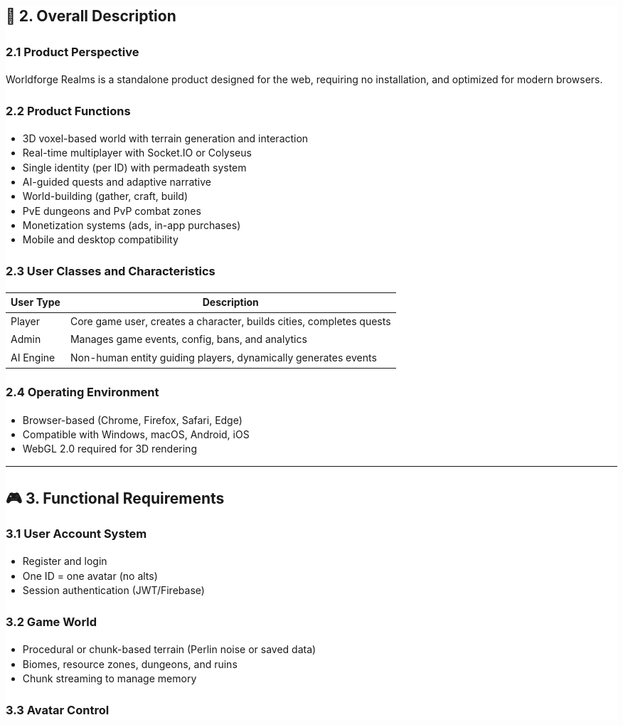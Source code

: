 
## 🔧 2. Overall Description

### 2.1 Product Perspective

Worldforge Realms is a standalone product designed for the web, requiring no installation, and optimized for modern browsers.

### 2.2 Product Functions

* 3D voxel-based world with terrain generation and interaction
* Real-time multiplayer with Socket.IO or Colyseus
* Single identity (per ID) with permadeath system
* AI-guided quests and adaptive narrative
* World-building (gather, craft, build)
* PvE dungeons and PvP combat zones
* Monetization systems (ads, in-app purchases)
* Mobile and desktop compatibility

### 2.3 User Classes and Characteristics

| User Type | Description                                                          |
| --------- | -------------------------------------------------------------------- |
| Player    | Core game user, creates a character, builds cities, completes quests |
| Admin     | Manages game events, config, bans, and analytics                     |
| AI Engine | Non-human entity guiding players, dynamically generates events       |

### 2.4 Operating Environment

* Browser-based (Chrome, Firefox, Safari, Edge)
* Compatible with Windows, macOS, Android, iOS
* WebGL 2.0 required for 3D rendering

---

## 🎮 3. Functional Requirements

### 3.1 User Account System

* Register and login
* One ID = one avatar (no alts)
* Session authentication (JWT/Firebase)

### 3.2 Game World

* Procedural or chunk-based terrain (Perlin noise or saved data)
* Biomes, resource zones, dungeons, and ruins
* Chunk streaming to manage memory

### 3.3 Avatar Control
